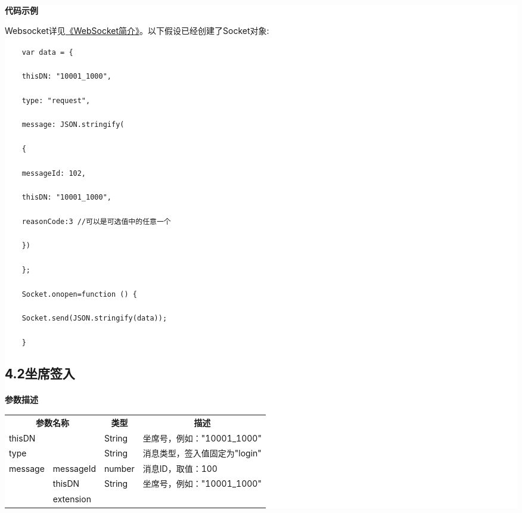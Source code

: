 **代码示例**

Websocket详见[《WebSocket简介》](#_WebSocket简介)。以下假设已经创建了Socket对象:
```
    var data = {
    
    thisDN: "10001_1000",
    
    type: "request",
    
    message: JSON.stringify(
    
    {
    
    messageId: 102,
    
    thisDN: "10001_1000",
    
    reasonCode:3 //可以是可选值中的任意一个
    
    })
    
    };
    
    Socket.onopen=function () {
    
    Socket.send(JSON.stringify(data));
    
    }
```



## 4.2坐席签入

**参数描述**

<table>
   <tr align="center">
      <th colspan="3">参数名称</th>
      <th>类型</th>
      <th>描述</th>
   </tr>
   <tr>
      <td colspan="3">thisDN</td>
      <td>String</td>
      <td>坐席号，例如："10001_1000"</td>
   </tr>
   <tr>
      <td colspan="3">type</td>
      <td>String</td>
      <td>消息类型，签入值固定为"login"</td>
   </tr>
   <tr>
      <td rowspan="6">message </td>
      <td colspan="2">messageId</td>
      <td>number</td>
      <td>消息ID，取值：100</td>
   </tr>
   <tr>
      <td colspan="2">thisDN</td>
      <td>String</td>
      <td>坐席号，例如："10001_1000"</td>
   </tr>
   <tr>
      <td colspan="2">extension</td>